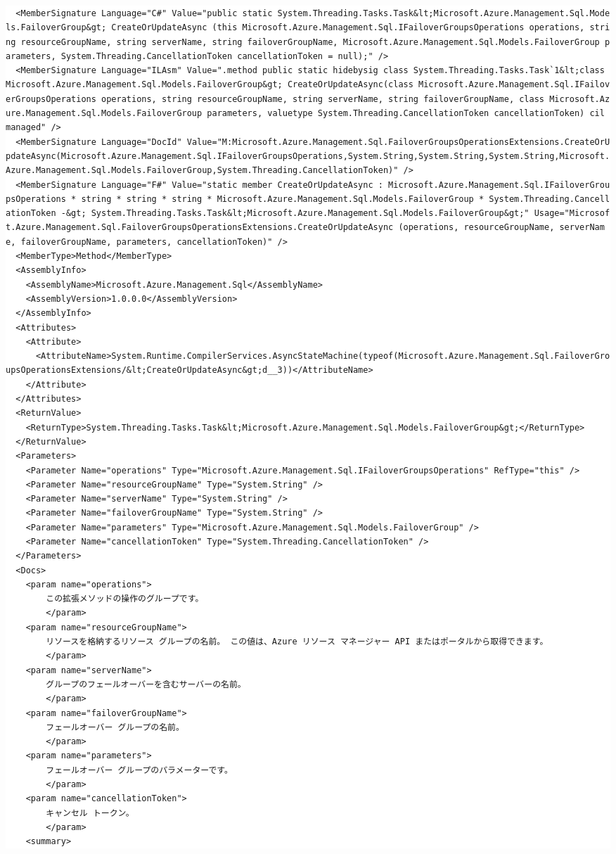       <MemberSignature Language="C#" Value="public static System.Threading.Tasks.Task&lt;Microsoft.Azure.Management.Sql.Models.FailoverGroup&gt; CreateOrUpdateAsync (this Microsoft.Azure.Management.Sql.IFailoverGroupsOperations operations, string resourceGroupName, string serverName, string failoverGroupName, Microsoft.Azure.Management.Sql.Models.FailoverGroup parameters, System.Threading.CancellationToken cancellationToken = null);" />
      <MemberSignature Language="ILAsm" Value=".method public static hidebysig class System.Threading.Tasks.Task`1&lt;class Microsoft.Azure.Management.Sql.Models.FailoverGroup&gt; CreateOrUpdateAsync(class Microsoft.Azure.Management.Sql.IFailoverGroupsOperations operations, string resourceGroupName, string serverName, string failoverGroupName, class Microsoft.Azure.Management.Sql.Models.FailoverGroup parameters, valuetype System.Threading.CancellationToken cancellationToken) cil managed" />
      <MemberSignature Language="DocId" Value="M:Microsoft.Azure.Management.Sql.FailoverGroupsOperationsExtensions.CreateOrUpdateAsync(Microsoft.Azure.Management.Sql.IFailoverGroupsOperations,System.String,System.String,System.String,Microsoft.Azure.Management.Sql.Models.FailoverGroup,System.Threading.CancellationToken)" />
      <MemberSignature Language="F#" Value="static member CreateOrUpdateAsync : Microsoft.Azure.Management.Sql.IFailoverGroupsOperations * string * string * string * Microsoft.Azure.Management.Sql.Models.FailoverGroup * System.Threading.CancellationToken -&gt; System.Threading.Tasks.Task&lt;Microsoft.Azure.Management.Sql.Models.FailoverGroup&gt;" Usage="Microsoft.Azure.Management.Sql.FailoverGroupsOperationsExtensions.CreateOrUpdateAsync (operations, resourceGroupName, serverName, failoverGroupName, parameters, cancellationToken)" />
      <MemberType>Method</MemberType>
      <AssemblyInfo>
        <AssemblyName>Microsoft.Azure.Management.Sql</AssemblyName>
        <AssemblyVersion>1.0.0.0</AssemblyVersion>
      </AssemblyInfo>
      <Attributes>
        <Attribute>
          <AttributeName>System.Runtime.CompilerServices.AsyncStateMachine(typeof(Microsoft.Azure.Management.Sql.FailoverGroupsOperationsExtensions/&lt;CreateOrUpdateAsync&gt;d__3))</AttributeName>
        </Attribute>
      </Attributes>
      <ReturnValue>
        <ReturnType>System.Threading.Tasks.Task&lt;Microsoft.Azure.Management.Sql.Models.FailoverGroup&gt;</ReturnType>
      </ReturnValue>
      <Parameters>
        <Parameter Name="operations" Type="Microsoft.Azure.Management.Sql.IFailoverGroupsOperations" RefType="this" />
        <Parameter Name="resourceGroupName" Type="System.String" />
        <Parameter Name="serverName" Type="System.String" />
        <Parameter Name="failoverGroupName" Type="System.String" />
        <Parameter Name="parameters" Type="Microsoft.Azure.Management.Sql.Models.FailoverGroup" />
        <Parameter Name="cancellationToken" Type="System.Threading.CancellationToken" />
      </Parameters>
      <Docs>
        <param name="operations">
            この拡張メソッドの操作のグループです。
            </param>
        <param name="resourceGroupName">
            リソースを格納するリソース グループの名前。 この値は、Azure リソース マネージャー API またはポータルから取得できます。
            </param>
        <param name="serverName">
            グループのフェールオーバーを含むサーバーの名前。
            </param>
        <param name="failoverGroupName">
            フェールオーバー グループの名前。
            </param>
        <param name="parameters">
            フェールオーバー グループのパラメーターです。
            </param>
        <param name="cancellationToken">
            キャンセル トークン。
            </param>
        <summary>
